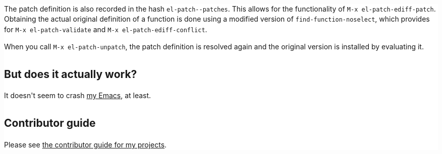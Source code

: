 The patch definition is also recorded in the hash `el-patch--patches`.
This allows for the functionality of `M-x el-patch-ediff-patch`.
Obtaining the actual original definition of a function is done using a
modified version of `find-function-noselect`, which provides for `M-x
el-patch-validate` and `M-x el-patch-ediff-conflict`.

When you call `M-x el-patch-unpatch`, the patch definition is resolved
again and the original version is installed by evaluating it.

## But does it actually work?

It doesn't seem to crash [my Emacs][radian], at least.

## Contributor guide

Please see [the contributor guide for my
projects](https://github.com/raxod502/contributor-guide).

[installation]: #installation
[lazy-loading]: #lazy-loading-packages
[not-loaded-yet]: #validating-patches-that-are-not-loaded-yet
[validation]: #validating-patches

[advice]: https://www.gnu.org/software/emacs/manual/html_node/elisp/Advising-Functions.html
[company-statistics]: https://github.com/company-mode/company-statistics
[dry]: https://en.wikipedia.org/wiki/Don't_repeat_yourself
[ivy]: https://github.com/abo-abo/swiper
[melpa]: http://melpa.org
[package.el]: https://www.gnu.org/software/emacs/manual/html_node/emacs/Packages.html
[radian]: https://github.com/raxod502/radian
[straight.el]: https://github.com/raxod502/straight.el
[use-package]: https://github.com/jwiegley/use-package
